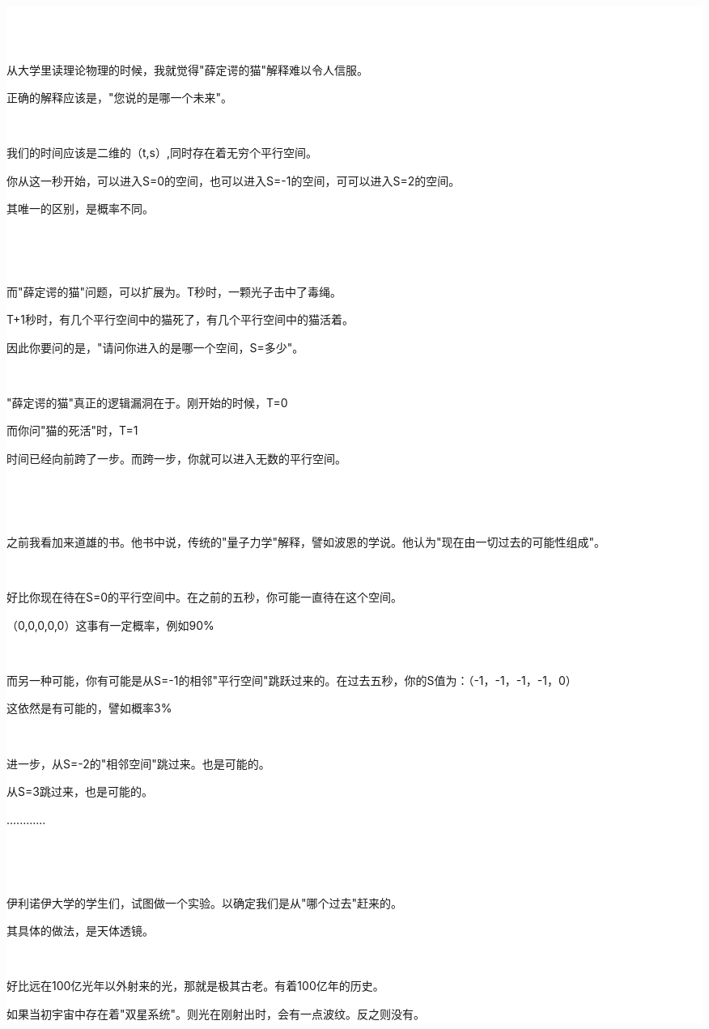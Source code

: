  

 

从大学里读理论物理的时候，我就觉得"薛定谔的猫"解释难以令人信服。

正确的解释应该是，"您说的是哪一个未来"。

 

我们的时间应该是二维的（t,s）,同时存在着无穷个平行空间。

你从这一秒开始，可以进入S=0的空间，也可以进入S=-1的空间，可可以进入S=2的空间。

其唯一的区别，是概率不同。

 

 

而"薛定谔的猫"问题，可以扩展为。T秒时，一颗光子击中了毒绳。

T+1秒时，有几个平行空间中的猫死了，有几个平行空间中的猫活着。

因此你要问的是，"请问你进入的是哪一个空间，S=多少"。

 

"薛定谔的猫"真正的逻辑漏洞在于。刚开始的时候，T=0

而你问"猫的死活"时，T=1

时间已经向前跨了一步。而跨一步，你就可以进入无数的平行空间。

 

 

之前我看加来道雄的书。他书中说，传统的"量子力学"解释，譬如波恩的学说。他认为"现在由一切过去的可能性组成"。

 

好比你现在待在S=0的平行空间中。在之前的五秒，你可能一直待在这个空间。

（0,0,0,0,0）这事有一定概率，例如90%

 

而另一种可能，你有可能是从S=-1的相邻"平行空间"跳跃过来的。在过去五秒，你的S值为：（-1，-1，-1，-1，0）

这依然是有可能的，譬如概率3%

 

进一步，从S=-2的"相邻空间"跳过来。也是可能的。

从S=3跳过来，也是可能的。

............

 

 

伊利诺伊大学的学生们，试图做一个实验。以确定我们是从"哪个过去"赶来的。

其具体的做法，是天体透镜。

 

好比远在100亿光年以外射来的光，那就是极其古老。有着100亿年的历史。

如果当初宇宙中存在着"双星系统"。则光在刚射出时，会有一点波纹。反之则没有。
